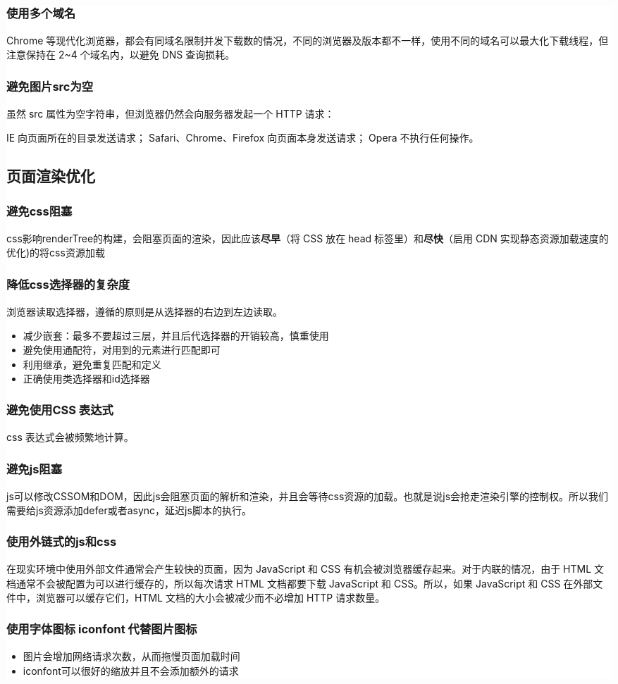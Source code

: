 

### 使用多个域名

Chrome 等现代化浏览器，都会有同域名限制并发下载数的情况，不同的浏览器及版本都不一样，使用不同的域名可以最大化下载线程，但注意保持在 2~4 个域名内，以避免 DNS 查询损耗。



### 避免图片src为空

虽然 src 属性为空字符串，但浏览器仍然会向服务器发起一个 HTTP 请求：

IE 向页面所在的目录发送请求； Safari、Chrome、Firefox 向页面本身发送请求； Opera 不执行任何操作。



## 页面渲染优化

### 避免css阻塞

css影响renderTree的构建，会阻塞页面的渲染，因此应该**尽早**（将 CSS 放在 head 标签里）和**尽快**（启用 CDN 实现静态资源加载速度的优化)的将css资源加载



### 降低css选择器的复杂度

浏览器读取选择器，遵循的原则是从选择器的右边到左边读取。

- 减少嵌套：最多不要超过三层，并且后代选择器的开销较高，慎重使用
- 避免使用通配符，对用到的元素进行匹配即可
- 利用继承，避免重复匹配和定义
- 正确使用类选择器和id选择器



### 避免使用CSS 表达式

css 表达式会被频繁地计算。



### 避免js阻塞

js可以修改CSSOM和DOM，因此js会阻塞页面的解析和渲染，并且会等待css资源的加载。也就是说js会抢走渲染引擎的控制权。所以我们需要给js资源添加defer或者async，延迟js脚本的执行。



### 使用外链式的js和css

在现实环境中使用外部文件通常会产生较快的页面，因为 JavaScript 和 CSS 有机会被浏览器缓存起来。对于内联的情况，由于 HTML 文档通常不会被配置为可以进行缓存的，所以每次请求 HTML 文档都要下载 JavaScript 和 CSS。所以，如果 JavaScript 和 CSS 在外部文件中，浏览器可以缓存它们，HTML 文档的大小会被减少而不必增加 HTTP 请求数量。



### 使用字体图标 iconfont 代替图片图标

- 图片会增加网络请求次数，从而拖慢页面加载时间
- iconfont可以很好的缩放并且不会添加额外的请求
